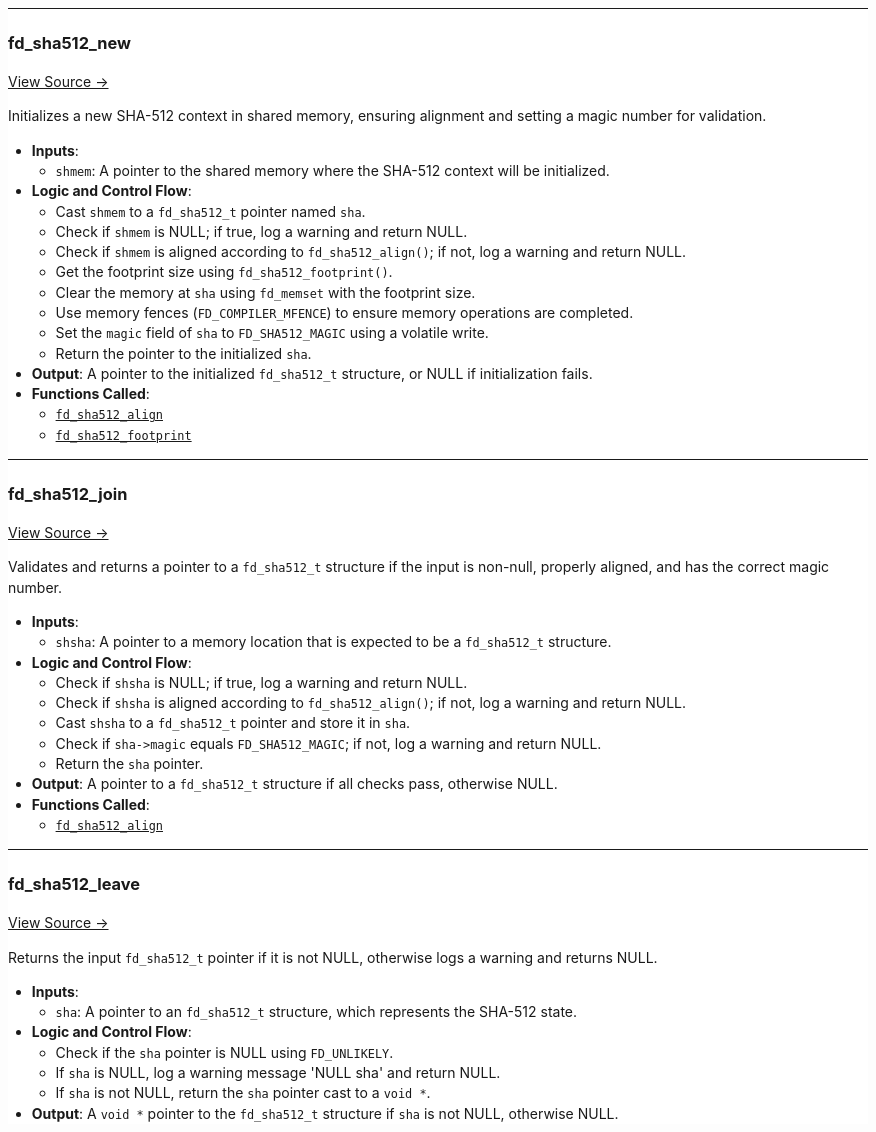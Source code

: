 
---
### fd\_sha512\_new
[View Source →](<../../../../../src/ballet/sha512/fd_sha512.c#L13>)

Initializes a new SHA-512 context in shared memory, ensuring alignment and setting a magic number for validation.
- **Inputs**:
    - `shmem`: A pointer to the shared memory where the SHA-512 context will be initialized.
- **Logic and Control Flow**:
    - Cast `shmem` to a `fd_sha512_t` pointer named `sha`.
    - Check if `shmem` is NULL; if true, log a warning and return NULL.
    - Check if `shmem` is aligned according to `fd_sha512_align()`; if not, log a warning and return NULL.
    - Get the footprint size using `fd_sha512_footprint()`.
    - Clear the memory at `sha` using `fd_memset` with the footprint size.
    - Use memory fences (`FD_COMPILER_MFENCE`) to ensure memory operations are completed.
    - Set the `magic` field of `sha` to `FD_SHA512_MAGIC` using a volatile write.
    - Return the pointer to the initialized `sha`.
- **Output**: A pointer to the initialized `fd_sha512_t` structure, or NULL if initialization fails.
- **Functions Called**:
    - [`fd_sha512_align`](<#fd_sha512_align>)
    - [`fd_sha512_footprint`](<#fd_sha512_footprint>)


---
### fd\_sha512\_join
[View Source →](<../../../../../src/ballet/sha512/fd_sha512.c#L38>)

Validates and returns a pointer to a `fd_sha512_t` structure if the input is non-null, properly aligned, and has the correct magic number.
- **Inputs**:
    - `shsha`: A pointer to a memory location that is expected to be a `fd_sha512_t` structure.
- **Logic and Control Flow**:
    - Check if `shsha` is NULL; if true, log a warning and return NULL.
    - Check if `shsha` is aligned according to `fd_sha512_align()`; if not, log a warning and return NULL.
    - Cast `shsha` to a `fd_sha512_t` pointer and store it in `sha`.
    - Check if `sha->magic` equals `FD_SHA512_MAGIC`; if not, log a warning and return NULL.
    - Return the `sha` pointer.
- **Output**: A pointer to a `fd_sha512_t` structure if all checks pass, otherwise NULL.
- **Functions Called**:
    - [`fd_sha512_align`](<#fd_sha512_align>)


---
### fd\_sha512\_leave
[View Source →](<../../../../../src/ballet/sha512/fd_sha512.c#L61>)

Returns the input `fd_sha512_t` pointer if it is not NULL, otherwise logs a warning and returns NULL.
- **Inputs**:
    - `sha`: A pointer to an `fd_sha512_t` structure, which represents the SHA-512 state.
- **Logic and Control Flow**:
    - Check if the `sha` pointer is NULL using `FD_UNLIKELY`.
    - If `sha` is NULL, log a warning message 'NULL sha' and return NULL.
    - If `sha` is not NULL, return the `sha` pointer cast to a `void *`.
- **Output**: A `void *` pointer to the `fd_sha512_t` structure if `sha` is not NULL, otherwise NULL.
